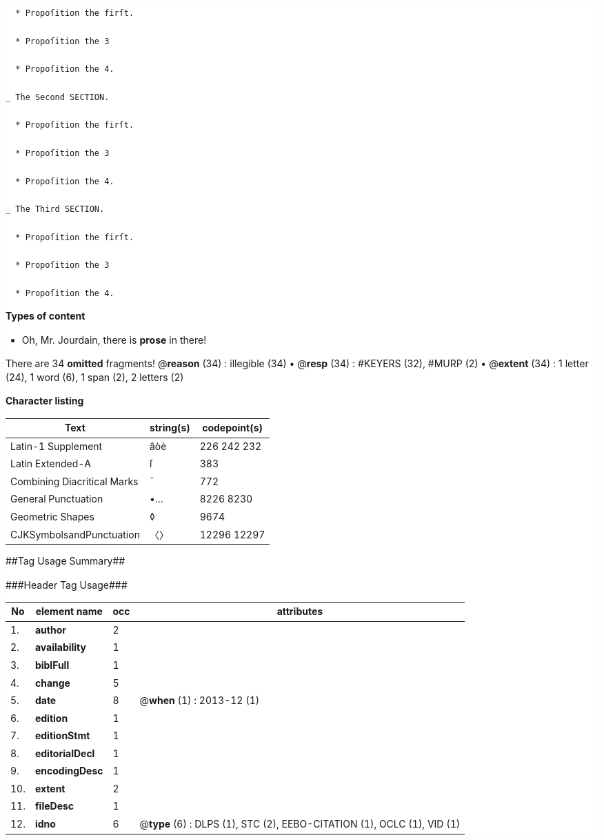       * Propoſition the firſt.

      * Propoſition the 3

      * Propoſition the 4.

    _ The Second SECTION.

      * Propoſition the firſt.

      * Propoſition the 3

      * Propoſition the 4.

    _ The Third SECTION.

      * Propoſition the firſt.

      * Propoſition the 3

      * Propoſition the 4.

**Types of content**

  * Oh, Mr. Jourdain, there is **prose** in there!

There are 34 **omitted** fragments! 
 @__reason__ (34) : illegible (34)  •  @__resp__ (34) : #KEYERS (32), #MURP (2)  •  @__extent__ (34) : 1 letter (24), 1 word (6), 1 span (2), 2 letters (2)

**Character listing**


|Text|string(s)|codepoint(s)|
|---|---|---|
|Latin-1 Supplement|âòè|226 242 232|
|Latin Extended-A|ſ|383|
|Combining             Diacritical Marks|̄|772|
|General Punctuation|•…|8226 8230|
|Geometric Shapes|◊|9674|
|CJKSymbolsandPunctuation|〈〉|12296 12297|

##Tag Usage Summary##

###Header Tag Usage###

|No|element name|occ|attributes|
|---|---|---|---|
|1.|__author__|2||
|2.|__availability__|1||
|3.|__biblFull__|1||
|4.|__change__|5||
|5.|__date__|8| @__when__ (1) : 2013-12 (1)|
|6.|__edition__|1||
|7.|__editionStmt__|1||
|8.|__editorialDecl__|1||
|9.|__encodingDesc__|1||
|10.|__extent__|2||
|11.|__fileDesc__|1||
|12.|__idno__|6| @__type__ (6) : DLPS (1), STC (2), EEBO-CITATION (1), OCLC (1), VID (1)|